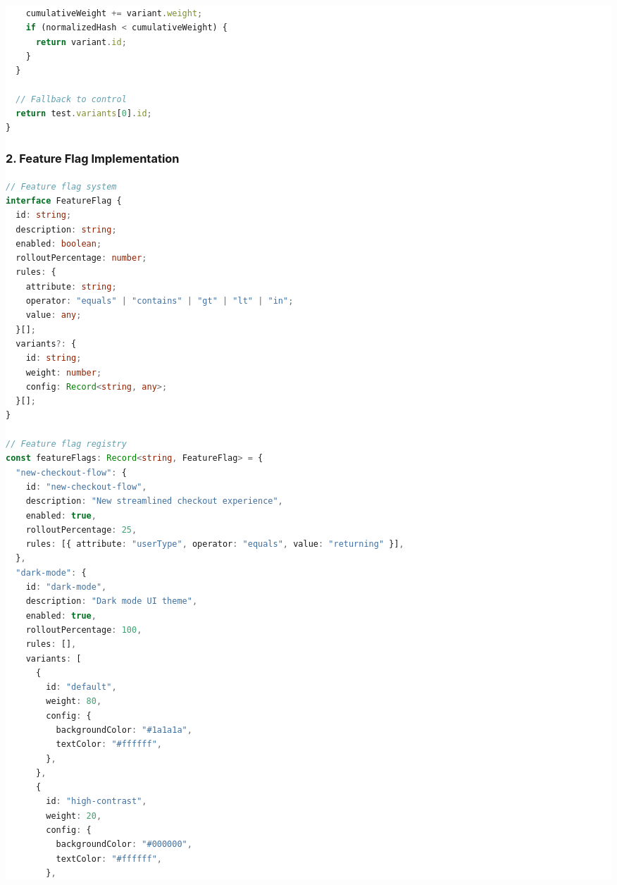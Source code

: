 ```typescript
    cumulativeWeight += variant.weight;
    if (normalizedHash < cumulativeWeight) {
      return variant.id;
    }
  }

  // Fallback to control
  return test.variants[0].id;
}
```

### **2. Feature Flag Implementation**

```typescript
// Feature flag system
interface FeatureFlag {
  id: string;
  description: string;
  enabled: boolean;
  rolloutPercentage: number;
  rules: {
    attribute: string;
    operator: "equals" | "contains" | "gt" | "lt" | "in";
    value: any;
  }[];
  variants?: {
    id: string;
    weight: number;
    config: Record<string, any>;
  }[];
}

// Feature flag registry
const featureFlags: Record<string, FeatureFlag> = {
  "new-checkout-flow": {
    id: "new-checkout-flow",
    description: "New streamlined checkout experience",
    enabled: true,
    rolloutPercentage: 25,
    rules: [{ attribute: "userType", operator: "equals", value: "returning" }],
  },
  "dark-mode": {
    id: "dark-mode",
    description: "Dark mode UI theme",
    enabled: true,
    rolloutPercentage: 100,
    rules: [],
    variants: [
      {
        id: "default",
        weight: 80,
        config: {
          backgroundColor: "#1a1a1a",
          textColor: "#ffffff",
        },
      },
      {
        id: "high-contrast",
        weight: 20,
        config: {
          backgroundColor: "#000000",
          textColor: "#ffffff",
        },
```